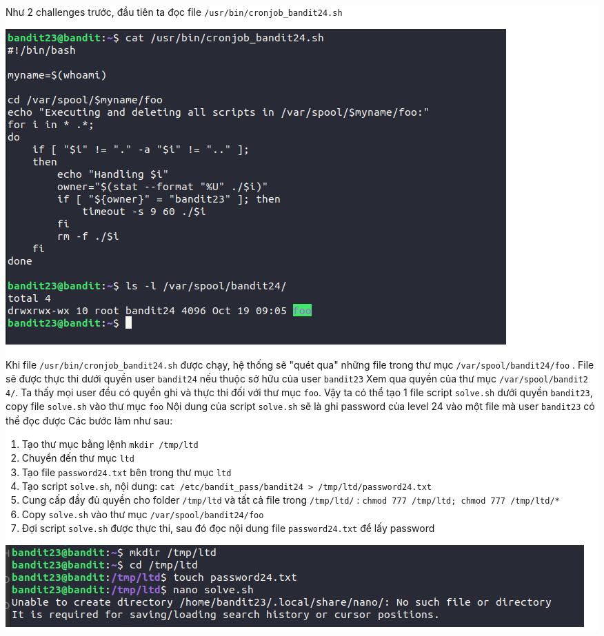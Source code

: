 Như 2 challenges trước, đầu tiên ta đọc file `/usr/bin/cronjob_bandit24.sh` 


![level23_24_1](image/Level23_24_1.png)


Khi file `/usr/bin/cronjob_bandit24.sh` được chạy, hệ thống sẽ "quét qua" những file trong thư mục `/var/spool/bandit24/foo` . File sẽ được thực thi dưới quyền user `bandit24`  nếu thuộc sở hữu của user `bandit23`
Xem qua quyền của thư mục `/var/spool/bandit24/`. Ta thấy mọi user đều có quyền ghi và thực thi đối với thư mục `foo`.
Vậy ta có thể tạo 1 file script `solve.sh` dưới quyền `bandit23`, copy file `solve.sh` vào thư mục `foo`
Nội dung của script `solve.sh` sẽ là ghi password của level 24 vào một file mà user `bandit23` có thể đọc được
Các bước làm như sau:
1. Tạo thư mục bằng lệnh `mkdir /tmp/ltd`
2. Chuyển đến thư mục `ltd`
3. Tạo file `password24.txt` bên trong thư mục `ltd` 
4. Tạo script `solve.sh`, nội dung: `cat /etc/bandit_pass/bandit24 > /tmp/ltd/password24.txt`
5. Cung cấp đầy đủ quyền cho folder `/tmp/ltd` và tất cả file trong `/tmp/ltd/` : `chmod 777 /tmp/ltd; chmod 777 /tmp/ltd/*`
6. Copy `solve.sh` vào thư mục `/var/spool/bandit24/foo`
7. Đợi script `solve.sh` được thực thi, sau đó đọc nội dung file `password24.txt` để lấy password


![level23_24_2](image/Level23_24_2.png)
